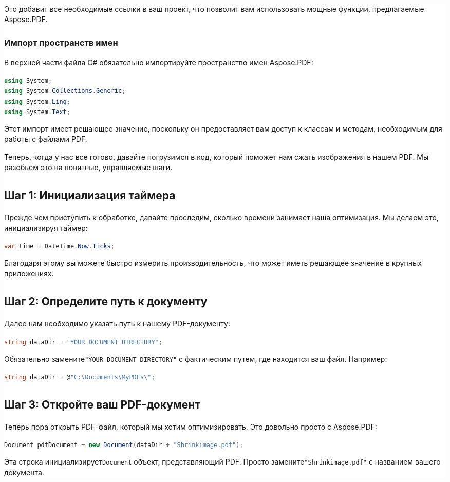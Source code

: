 Это добавит все необходимые ссылки в ваш проект, что позволит вам использовать мощные функции, предлагаемые Aspose.PDF.

### Импорт пространств имен

В верхней части файла C# обязательно импортируйте пространство имен Aspose.PDF:

```csharp
using System;
using System.Collections.Generic;
using System.Linq;
using System.Text;
```

Этот импорт имеет решающее значение, поскольку он предоставляет вам доступ к классам и методам, необходимым для работы с файлами PDF.

Теперь, когда у нас все готово, давайте погрузимся в код, который поможет нам сжать изображения в нашем PDF. Мы разобьем это на понятные, управляемые шаги.

## Шаг 1: Инициализация таймера

Прежде чем приступить к обработке, давайте проследим, сколько времени занимает наша оптимизация. Мы делаем это, инициализируя таймер:

```csharp
var time = DateTime.Now.Ticks;
```

Благодаря этому вы можете быстро измерить производительность, что может иметь решающее значение в крупных приложениях.

## Шаг 2: Определите путь к документу

Далее нам необходимо указать путь к нашему PDF-документу:

```csharp
string dataDir = "YOUR DOCUMENT DIRECTORY";
```

 Обязательно замените`"YOUR DOCUMENT DIRECTORY"` с фактическим путем, где находится ваш файл. Например:

```csharp
string dataDir = @"C:\Documents\MyPDFs\";
```

## Шаг 3: Откройте ваш PDF-документ

Теперь пора открыть PDF-файл, который мы хотим оптимизировать. Это довольно просто с Aspose.PDF:

```csharp
Document pdfDocument = new Document(dataDir + "Shrinkimage.pdf");
```

 Эта строка инициализирует`Document` объект, представляющий PDF. Просто замените`"Shrinkimage.pdf"` с названием вашего документа.
